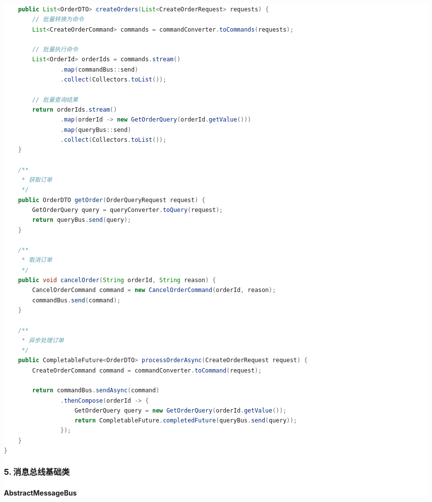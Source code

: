 ```java
    public List<OrderDTO> createOrders(List<CreateOrderRequest> requests) {
        // 批量转换为命令
        List<CreateOrderCommand> commands = commandConverter.toCommands(requests);

        // 批量执行命令
        List<OrderId> orderIds = commands.stream()
                .map(commandBus::send)
                .collect(Collectors.toList());

        // 批量查询结果
        return orderIds.stream()
                .map(orderId -> new GetOrderQuery(orderId.getValue()))
                .map(queryBus::send)
                .collect(Collectors.toList());
    }

    /**
     * 获取订单
     */
    public OrderDTO getOrder(OrderQueryRequest request) {
        GetOrderQuery query = queryConverter.toQuery(request);
        return queryBus.send(query);
    }

    /**
     * 取消订单
     */
    public void cancelOrder(String orderId, String reason) {
        CancelOrderCommand command = new CancelOrderCommand(orderId, reason);
        commandBus.send(command);
    }

    /**
     * 异步处理订单
     */
    public CompletableFuture<OrderDTO> processOrderAsync(CreateOrderRequest request) {
        CreateOrderCommand command = commandConverter.toCommand(request);

        return commandBus.sendAsync(command)
                .thenCompose(orderId -> {
                    GetOrderQuery query = new GetOrderQuery(orderId.getValue());
                    return CompletableFuture.completedFuture(queryBus.send(query));
                });
    }
}
```

### 5. 消息总线基础类

#### AbstractMessageBus
